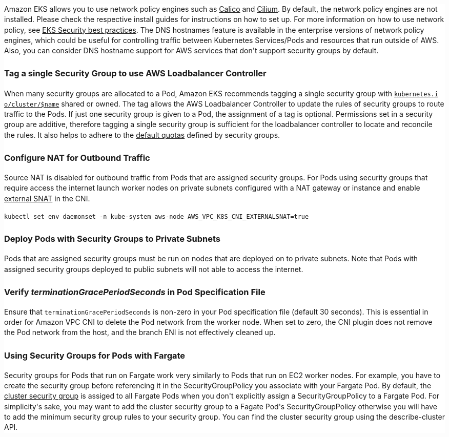 Amazon EKS allows you to use network policy engines such as [Calico](https://projectcalico.docs.tigera.io/getting-started/kubernetes/managed-public-cloud/eks) and [Cilium](https://docs.cilium.io/en/stable/intro/). By default, the network policy engines are not installed. Please check the respective install guides for instructions on how to set up. For more information on how to use network policy, see [EKS Security best practices](https://aws.github.io/aws-eks-best-practices/security/docs/network/#network-policy). The DNS hostnames feature is available in the enterprise versions of network policy engines, which could be useful for controlling traffic between Kubernetes Services/Pods and resources that run outside of AWS. Also, you can consider DNS hostname support for AWS services that don't support security groups by default.

### Tag a single Security Group to use AWS Loadbalancer Controller

When many security groups are allocated to a Pod, Amazon EKS recommends tagging a single security group with [`kubernetes.io/cluster/$name`](http://kubernetes.io/cluster/$name) shared or owned. The tag allows the AWS Loadbalancer Controller to update the rules of security groups to route traffic to the Pods. If just one security group is given to a Pod, the assignment of a tag is optional. Permissions set in a security group are additive, therefore tagging a single security group is sufficient for the loadbalancer controller to locate and reconcile the rules. It also helps to adhere to the [default quotas](https://docs.aws.amazon.com/vpc/latest/userguide/amazon-vpc-limits.html#vpc-limits-security-groups) defined by security groups.

### Configure NAT for Outbound Traffic

Source NAT is disabled for outbound traffic from Pods that are assigned security groups. For Pods using security groups that require access the internet launch worker nodes on private subnets configured with a NAT gateway or instance and enable [external SNAT](https://docs.aws.amazon.com/eks/latest/userguide/external-snat.html) in the CNI.

```
kubectl set env daemonset -n kube-system aws-node AWS_VPC_K8S_CNI_EXTERNALSNAT=true
```

### Deploy Pods with Security Groups to Private Subnets

Pods that are assigned security groups must be run on nodes that are deployed on to private subnets. Note that Pods with assigned security groups deployed to public subnets will not able to access the internet.

### Verify *terminationGracePeriodSeconds* in Pod Specification File

Ensure that `terminationGracePeriodSeconds` is non-zero in your Pod specification file (default 30 seconds). This is essential in order for Amazon VPC CNI to delete the Pod network from the worker node. When set to zero, the CNI plugin does not remove the Pod network from the host, and the branch ENI is not effectively cleaned up.

### Using Security Groups for Pods with Fargate

Security groups for Pods that run on Fargate work very similarly to Pods that run on EC2 worker nodes. For example, you have to create the security group before referencing it in the SecurityGroupPolicy you associate with your Fargate Pod. By default, the [cluster security group](https://docs.aws.amazon.com/eks/latest/userguide/sec-group-reqs.html) is assiged to all Fargate Pods when you don't explicitly assign a SecurityGroupPolicy to a Fargate Pod. For simplicity's sake, you may want to add the cluster security group to a Fagate Pod's SecurityGroupPolicy otherwise you will have to add the minimum security group rules to your security group. You can find the cluster security group using the describe-cluster API.
